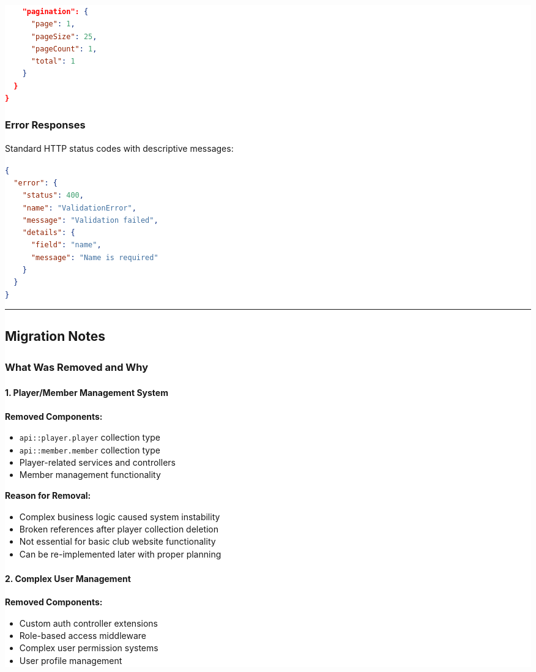 ```json
    "pagination": {
      "page": 1,
      "pageSize": 25,
      "pageCount": 1,
      "total": 1
    }
  }
}
```

### Error Responses

Standard HTTP status codes with descriptive messages:

```json
{
  "error": {
    "status": 400,
    "name": "ValidationError", 
    "message": "Validation failed",
    "details": {
      "field": "name",
      "message": "Name is required"
    }
  }
}
```

---

## Migration Notes

### What Was Removed and Why

#### 1. Player/Member Management System

**Removed Components:**
- `api::player.player` collection type
- `api::member.member` collection type  
- Player-related services and controllers
- Member management functionality

**Reason for Removal:**
- Complex business logic caused system instability
- Broken references after player collection deletion
- Not essential for basic club website functionality
- Can be re-implemented later with proper planning

#### 2. Complex User Management

**Removed Components:**
- Custom auth controller extensions
- Role-based access middleware
- Complex user permission systems
- User profile management
